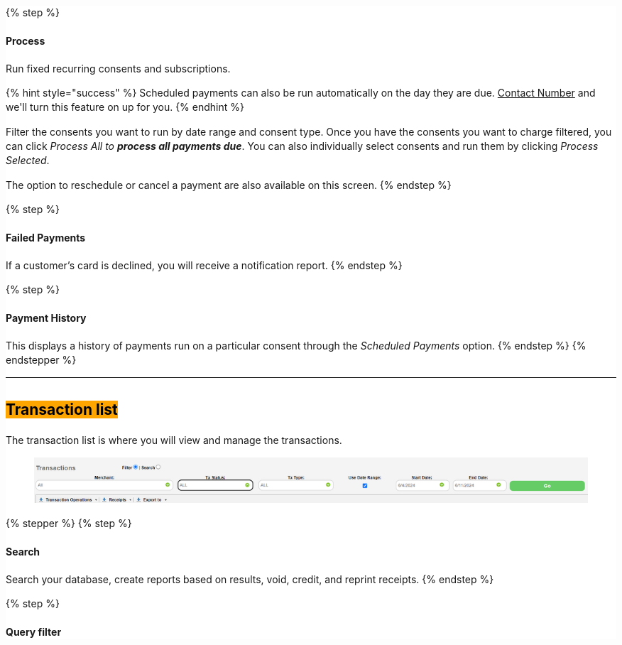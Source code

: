 {% step %}
#### Process

Run fixed recurring consents and subscriptions.&#x20;

{% hint style="success" %}
Scheduled payments can also be run automatically on the day they are due. [Contact Number](../../../help/customer-support/) and we'll turn this feature on up for you.
{% endhint %}

Filter the consents you want to run by date range and consent type. Once you have the consents you want to charge filtered, you can click _Process All to **process all payments due**_. You can also individually select consents and run them by clicking _Process Selected_.&#x20;

The option to reschedule or cancel a payment are also available on this screen.
{% endstep %}

{% step %}
#### Failed Payments

If a customer’s card is declined, you will receive a notification report.
{% endstep %}

{% step %}
#### Payment History

This displays a history of payments run on a particular consent through the _Scheduled Payments_ option.
{% endstep %}
{% endstepper %}



***



## <mark style="background-color:orange;">Transaction list</mark>

The transaction list is where you will view and manage the transactions.

<figure><img src="../../../.gitbook/assets/epvt7.png" alt=""><figcaption></figcaption></figure>

{% stepper %}
{% step %}
#### Search

Search your database, create reports based on results, void, credit, and reprint receipts.
{% endstep %}

{% step %}
#### Query filter
